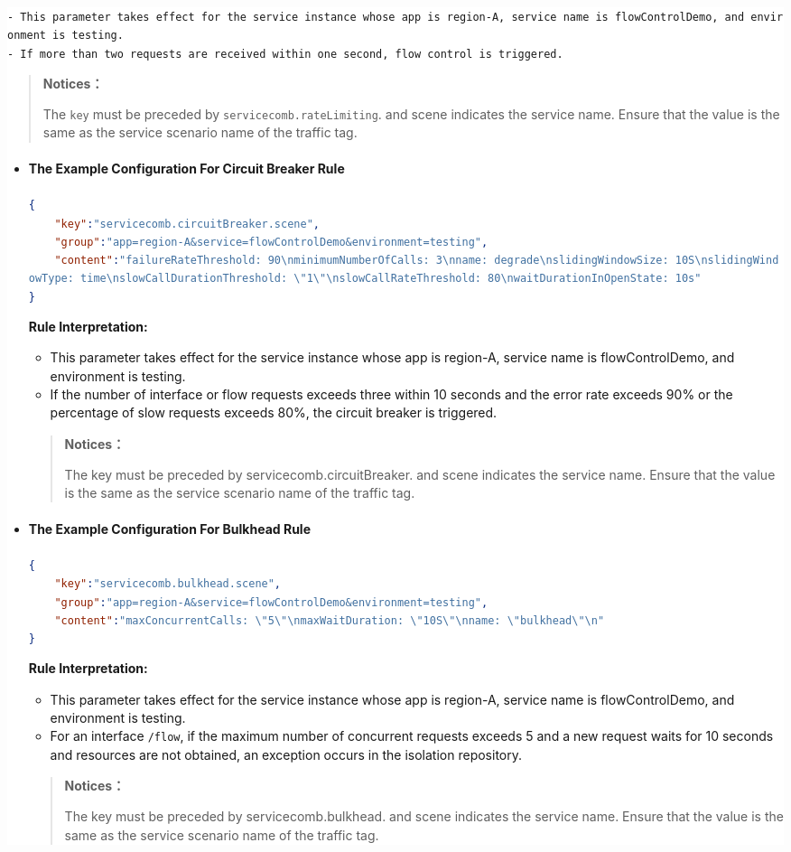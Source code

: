     - This parameter takes effect for the service instance whose app is region-A, service name is flowControlDemo, and environment is testing.
    - If more than two requests are received within one second, flow control is triggered.

  

  > **Notices：**
  >
  > The `key` must be preceded by `servicecomb.rateLimiting`. and scene indicates the service name. Ensure that the value is the same as the service scenario name of the traffic tag.

- #### The Example Configuration For Circuit Breaker Rule

  ```json
  {
      "key":"servicecomb.circuitBreaker.scene",
      "group":"app=region-A&service=flowControlDemo&environment=testing",
      "content":"failureRateThreshold: 90\nminimumNumberOfCalls: 3\nname: degrade\nslidingWindowSize: 10S\nslidingWindowType: time\nslowCallDurationThreshold: \"1\"\nslowCallRateThreshold: 80\nwaitDurationInOpenState: 10s"
  }
  ```
  **Rule Interpretation:**

    - This parameter takes effect for the service instance whose app is region-A, service name is flowControlDemo, and environment is testing.
    - If the number of interface or flow requests exceeds three within 10 seconds and the error rate exceeds 90% or the percentage of slow requests exceeds 80%, the circuit breaker is triggered.

  

  > **Notices：**
  >
  > The key must be preceded by servicecomb.circuitBreaker. and scene indicates the service name. Ensure that the value is the same as the service scenario name of the traffic tag.

- #### The Example Configuration For Bulkhead Rule

  ```json
  {
      "key":"servicecomb.bulkhead.scene",
      "group":"app=region-A&service=flowControlDemo&environment=testing",
      "content":"maxConcurrentCalls: \"5\"\nmaxWaitDuration: \"10S\"\nname: \"bulkhead\"\n"
  }
  ```

  **Rule Interpretation:**

    - This parameter takes effect for the service instance whose app is region-A, service name is flowControlDemo, and environment is testing.
    - For an interface `/flow`, if the maximum number of concurrent requests exceeds 5 and a new request waits for 10 seconds and resources are not obtained, an exception occurs in the isolation repository.

  

  > **Notices：**
  >
  > The key must be preceded by servicecomb.bulkhead. and scene indicates the service name. Ensure that the value is the same as the service scenario name of the traffic tag.
